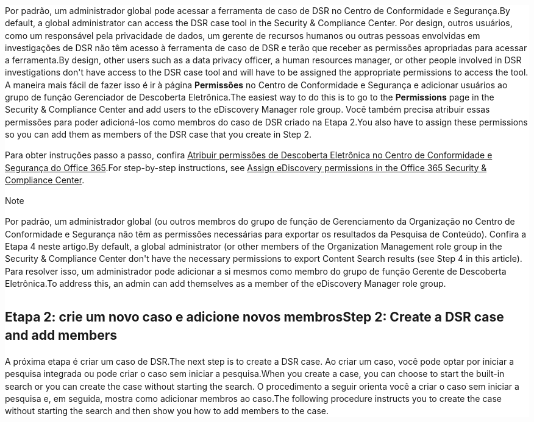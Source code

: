 <span data-ttu-id="4a291-142">Por padrão, um administrador global pode acessar a ferramenta de caso de DSR no Centro de Conformidade e Segurança.</span><span class="sxs-lookup"><span data-stu-id="4a291-142">By default, a global administrator can access the DSR case tool in the Security & Compliance Center.</span></span> <span data-ttu-id="4a291-143">Por design, outros usuários, como um responsável pela privacidade de dados, um gerente de recursos humanos ou outras pessoas envolvidas em investigações de DSR não têm acesso à ferramenta de caso de DSR e terão que receber as permissões apropriadas para acessar a ferramenta.</span><span class="sxs-lookup"><span data-stu-id="4a291-143">By design, other users such as a data privacy officer, a human resources manager, or other people involved in DSR investigations don't have access to the DSR case tool and will have to be assigned the appropriate permissions to access the tool.</span></span> <span data-ttu-id="4a291-144">A maneira mais fácil de fazer isso é ir à página **Permissões** no Centro de Conformidade e Segurança e adicionar usuários ao grupo de função Gerenciador de Descoberta Eletrônica.</span><span class="sxs-lookup"><span data-stu-id="4a291-144">The easiest way to do this is to go to the **Permissions** page in the Security & Compliance Center and add users to the eDiscovery Manager role group.</span></span> <span data-ttu-id="4a291-145">Você também precisa atribuir essas permissões para poder adicioná-los como membros do caso de DSR criado na Etapa 2.</span><span class="sxs-lookup"><span data-stu-id="4a291-145">You also have to assign these permissions so you can add them as members of the DSR case that you create in Step 2.</span></span> 
  
<span data-ttu-id="4a291-146">Para obter instruções passo a passo, confira [Atribuir permissões de Descoberta Eletrônica no Centro de Conformidade e Segurança do Office 365](/microsoft-365/compliance/assign-ediscovery-permissions).</span><span class="sxs-lookup"><span data-stu-id="4a291-146">For step-by-step instructions, see [Assign eDiscovery permissions in the Office‍ 365 Security & Compliance Center](/microsoft-365/compliance/assign-ediscovery-permissions).</span></span>
  
> [!NOTE]
> <span data-ttu-id="4a291-147">Por padrão, um administrador global (ou outros membros do grupo de função de Gerenciamento da Organização no Centro de Conformidade e Segurança não têm as permissões necessárias para exportar os resultados da Pesquisa de Conteúdo). Confira a Etapa 4 neste artigo.</span><span class="sxs-lookup"><span data-stu-id="4a291-147">By default, a global administrator (or other members of the Organization Management role group in the Security & Compliance Center don't have the necessary permissions to export Content Search results (see Step 4 in this article).</span></span> <span data-ttu-id="4a291-148">Para resolver isso, um administrador pode adicionar a si mesmos como membro do grupo de função Gerente de Descoberta Eletrônica.</span><span class="sxs-lookup"><span data-stu-id="4a291-148">To address this, an admin can add themselves as a member of the eDiscovery Manager role group.</span></span> 
  
## <a name="step-2-create-a-dsr-case-and-add-members"></a><span data-ttu-id="4a291-149">Etapa 2: crie um novo caso e adicione novos membros</span><span class="sxs-lookup"><span data-stu-id="4a291-149">Step 2: Create a DSR case and add members</span></span>

<span data-ttu-id="4a291-150">A próxima etapa é criar um caso de DSR.</span><span class="sxs-lookup"><span data-stu-id="4a291-150">The next step is to create a DSR case.</span></span> <span data-ttu-id="4a291-151">Ao criar um caso, você pode optar por iniciar a pesquisa integrada ou pode criar o caso sem iniciar a pesquisa.</span><span class="sxs-lookup"><span data-stu-id="4a291-151">When you create a case, you can choose to start the built-in search or you can create the case without starting the search.</span></span> <span data-ttu-id="4a291-152">O procedimento a seguir orienta você a criar o caso sem iniciar a pesquisa e, em seguida, mostra como adicionar membros ao caso.</span><span class="sxs-lookup"><span data-stu-id="4a291-152">The following procedure instructs you to create the case without starting the search and then show you how to add members to the case.</span></span>
  